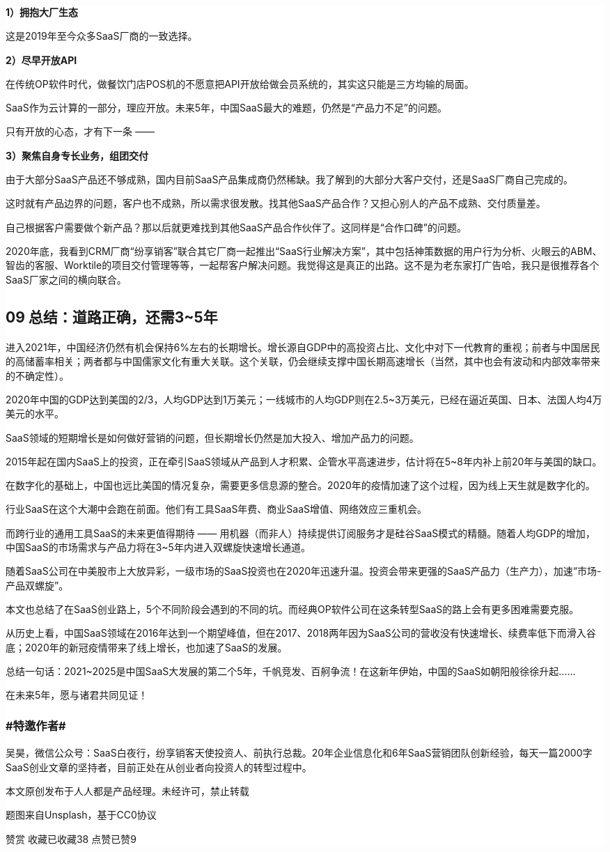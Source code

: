 **1）拥抱大厂生态**

这是2019年至今众多SaaS厂商的一致选择。

**2）尽早开放API**

在传统OP软件时代，做餐饮门店POS机的不愿意把API开放给做会员系统的，其实这只能是三方均输的局面。

SaaS作为云计算的一部分，理应开放。未来5年，中国SaaS最大的难题，仍然是“产品力不足”的问题。

只有开放的心态，才有下一条 ——

**3）聚焦自身专长业务，组团交付**

由于大部分SaaS产品还不够成熟，国内目前SaaS产品集成商仍然稀缺。我了解到的大部分大客户交付，还是SaaS厂商自己完成的。

这时就有产品边界的问题，客户也不成熟，所以需求很发散。找其他SaaS产品合作？又担心别人的产品不成熟、交付质量差。

自己根据客户需要做个新产品？那以后就更难找到其他SaaS产品合作伙伴了。这同样是“合作口碑”的问题。

2020年底，我看到CRM厂商“纷享销客”联合其它厂商一起推出“SaaS行业解决方案”，其中包括神策数据的用户行为分析、火眼云的ABM、智齿的客服、Worktile的项目交付管理等等，一起帮客户解决问题。我觉得这是真正的出路。这不是为老东家打广告哈，我只是很推荐各个SaaS厂家之间的横向联合。

## 09 总结：道路正确，还需3~5年

进入2021年，中国经济仍然有机会保持6%左右的长期增长。增长源自GDP中的高投资占比、文化中对下一代教育的重视；前者与中国居民的高储蓄率相关；两者都与中国儒家文化有重大关联。这个关联，仍会继续支撑中国长期高速增长（当然，其中也会有波动和内部效率带来的不确定性）。

2020年中国的GDP达到美国的2/3，人均GDP达到1万美元；一线城市的人均GDP则在2.5~3万美元，已经在逼近英国、日本、法国人均4万美元的水平。

SaaS领域的短期增长是如何做好营销的问题，但长期增长仍然是加大投入、增加产品力的问题。

2015年起在国内SaaS上的投资，正在牵引SaaS领域从产品到人才积累、企管水平高速进步，估计将在5~8年内补上前20年与美国的缺口。

在数字化的基础上，中国也远比美国的情况复杂，需要更多信息源的整合。2020年的疫情加速了这个过程，因为线上天生就是数字化的。

行业SaaS在这个大潮中会跑在前面。他们有工具SaaS年费、商业SaaS增值、网络效应三重机会。

而跨行业的通用工具SaaS的未来更值得期待 —— 用机器（而非人）持续提供订阅服务才是硅谷SaaS模式的精髓。随着人均GDP的增加，中国SaaS的市场需求与产品力将在3~5年内进入双螺旋快速增长通道。

随着SaaS公司在中美股市上大放异彩，一级市场的SaaS投资也在2020年迅速升温。投资会带来更强的SaaS产品力（生产力），加速“市场-产品双螺旋”。

本文也总结了在SaaS创业路上，5个不同阶段会遇到的不同的坑。而经典OP软件公司在这条转型SaaS的路上会有更多困难需要克服。

从历史上看，中国SaaS领域在2016年达到一个期望峰值，但在2017、2018两年因为SaaS公司的营收没有快速增长、续费率低下而滑入谷底；2020年的新冠疫情带来了线上增长，也加速了SaaS的发展。

总结一句话：2021~2025是中国SaaS大发展的第二个5年，千帆竞发、百舸争流！在这新年伊始，中国的SaaS如朝阳般徐徐升起……

在未来5年，愿与诸君共同见证！

### #特邀作者#

吴昊，微信公众号：SaaS白夜行，纷享销客天使投资人、前执行总裁。20年企业信息化和6年SaaS营销团队创新经验，每天一篇2000字SaaS创业文章的坚持者，目前正处在从创业者向投资人的转型过程中。

本文原创发布于人人都是产品经理。未经许可，禁止转载

题图来自Unsplash，基于CC0协议

赞赏 收藏已收藏38 点赞已赞9
